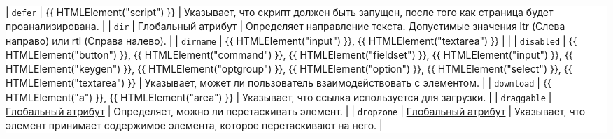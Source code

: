 | `defer`           | {{ HTMLElement("script") }}                                                                                                                                                                                                                                                                                                                                                                                                                                                                                            | Указывает, что скрипт должен быть запущен, после того как страница будет проанализирована.                                                                                                                                                                                                        |
| `dir`             | [Глобальный атрибут](/ru/docs/Web/HTML/Global_attributes "Глобальные атрибуты могут быть указаны для любых элементов HTML,
даже для тех, которые не указаны в стандарте.")                                                                                                                                                                                                                                                                                                                                                       | Определяет направление текста. Допустимые значения ltr (Слева направо) или rtl (Справа налево).                                                                                                                                                                                                   |
| `dirname`         | {{ HTMLElement("input") }}, {{ HTMLElement("textarea") }}                                                                                                                                                                                                                                                                                                                                                                                                                                                  |                                                                                                                                                                                                                                                                                                   |
| `disabled`        | {{ HTMLElement("button") }}, {{ HTMLElement("command") }}, {{ HTMLElement("fieldset") }}, {{ HTMLElement("input") }}, {{ HTMLElement("keygen") }}, {{ HTMLElement("optgroup") }}, {{ HTMLElement("option") }}, {{ HTMLElement("select") }}, {{ HTMLElement("textarea") }}                                                                                                                                                                | Указывает, может ли пользователь взаимодействовать с элементом.                                                                                                                                                                                                                                   |
| `download`        | {{ HTMLElement("a") }}, {{ HTMLElement("area") }}                                                                                                                                                                                                                                                                                                                                                                                                                                                                  | Указывает, что ссылка используется для загрузки.                                                                                                                                                                                                                                                  |
| `draggable`       | [Глобальный атрибут](/ru/docs/Web/HTML/Global_attributes "Глобальные атрибуты могут быть указаны для любых элементов HTML,
даже для тех, которые не указаны в стандарте.")                                                                                                                                                                                                                                                                                                                                                       | Определяет, можно ли перетаскивать элемент.                                                                                                                                                                                                                                                       |
| `dropzone`        | [Глобальный атрибут](/ru/docs/Web/HTML/Global_attributes "Глобальные атрибуты могут быть указаны для любых элементов HTML,
даже для тех, которые не указаны в стандарте.")                                                                                                                                                                                                                                                                                                                                                       | Указывает, что элемент принимает содержимое элемента, которое перетаскивают на него.                                                                                                                                                                                                              |
